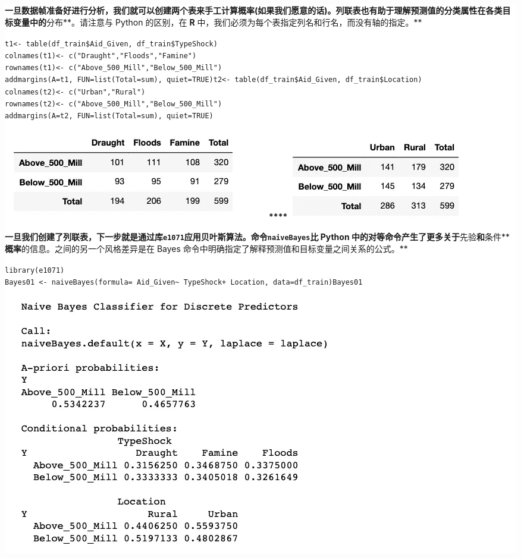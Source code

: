 **一旦数据帧准备好进行分析，我们就可以创建两个表来手工计算概率(如果我们愿意的话)。**列联表**也有助于理解预测值的分类属性在各类目标变量中的**分布**。请注意与 Python 的区别，在 **R** 中，我们必须为每个表指定列名和行名，而没有轴的指定。**

```
t1<- table(df_train$Aid_Given, df_train$TypeShock) 
colnames(t1)<- c("Draught","Floods","Famine")
rownames(t1)<- c("Above_500_Mill","Below_500_Mill")
addmargins(A=t1, FUN=list(Total=sum), quiet=TRUE)t2<- table(df_train$Aid_Given, df_train$Location) 
colnames(t2)<- c("Urban","Rural")
rownames(t2)<- c("Above_500_Mill","Below_500_Mill")
addmargins(A=t2, FUN=list(Total=sum), quiet=TRUE)
```

**![](img/34309af44b09ce6eb7c985e0b44edb4c.png)****![](img/fa9ec9b3dd01286374132784c1c136c7.png)**

**一旦我们创建了列联表，下一步就是通过库`e1071`应用贝叶斯算法。命令`naiveBayes`比 Python 中的对等命令产生了更多关于**先验**和**条件** **概率**的信息。之间的另一个风格差异是在 Bayes 命令中明确指定了解释预测值和目标变量之间关系的公式。**

```
library(e1071)
Bayes01 <- naiveBayes(formula= Aid_Given~ TypeShock+ Location, data=df_train)Bayes01
```

**![](img/65e19d205c2fdc39299b3511621b9daf.png)**
